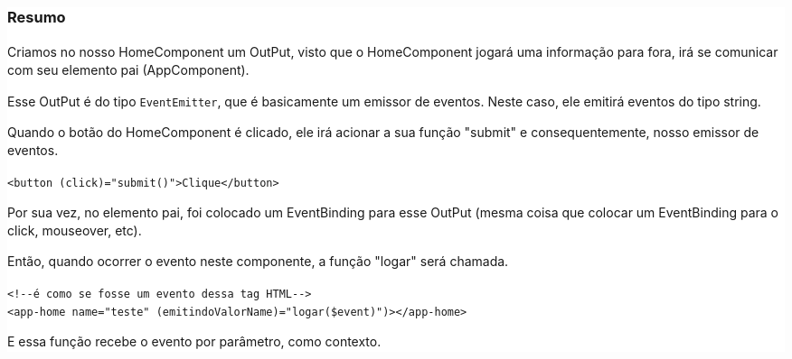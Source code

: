 ### Resumo

Criamos no nosso HomeComponent um OutPut, visto que o HomeComponent jogará uma informação para fora, irá se comunicar
com seu elemento pai (AppComponent).

Esse OutPut é do tipo ``EventEmitter``, que é basicamente um emissor de eventos. Neste caso, ele emitirá eventos do tipo string.

Quando o botão do HomeComponent é clicado, ele irá acionar a sua função "submit" e consequentemente, nosso emissor de eventos.

```angular181html
<button (click)="submit()">Clique</button>
```

Por sua vez, no elemento pai, foi colocado um EventBinding para esse OutPut (mesma coisa que colocar um EventBinding para o click,
mouseover, etc).

Então, quando ocorrer o evento neste componente, a função "logar" será chamada.

```angular181html
<!--é como se fosse um evento dessa tag HTML-->
<app-home name="teste" (emitindoValorName)="logar($event)")></app-home>
```

E essa função recebe o evento por parâmetro, como contexto.





